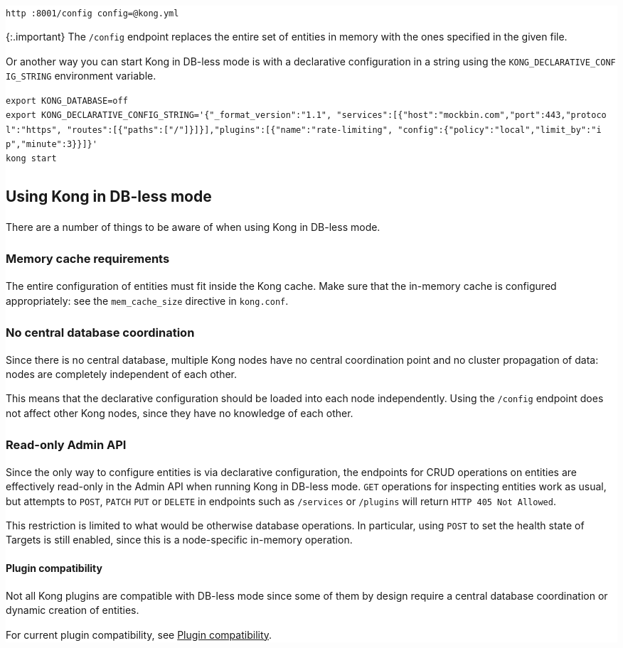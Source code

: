 ```
http :8001/config config=@kong.yml
```

{:.important}
The `/config` endpoint replaces the entire set of entities in memory
with the ones specified in the given file.

Or another way you can start Kong in DB-less mode is with a 
declarative configuration in a string using the `KONG_DECLARATIVE_CONFIG_STRING`
environment variable. 

```
export KONG_DATABASE=off 
export KONG_DECLARATIVE_CONFIG_STRING='{"_format_version":"1.1", "services":[{"host":"mockbin.com","port":443,"protocol":"https", "routes":[{"paths":["/"]}]}],"plugins":[{"name":"rate-limiting", "config":{"policy":"local","limit_by":"ip","minute":3}}]}' 
kong start
```

## Using Kong in DB-less mode

There are a number of things to be aware of when using Kong in DB-less
mode.

### Memory cache requirements

The entire configuration of entities must fit inside the Kong
cache. Make sure that the in-memory cache is configured appropriately:
see the `mem_cache_size` directive in `kong.conf`.

### No central database coordination

Since there is no central database, multiple Kong nodes have no
central coordination point and no cluster propagation of data:
nodes are completely independent of each other.

This means that the declarative configuration should be loaded into each node
independently. Using the `/config` endpoint does not affect other Kong
nodes, since they have no knowledge of each other.

### Read-only Admin API

Since the only way to configure entities is via declarative configuration,
the endpoints for CRUD operations on entities are effectively read-only
in the Admin API when running Kong in DB-less mode. `GET` operations
for inspecting entities work as usual, but attempts to `POST`, `PATCH`
`PUT` or `DELETE` in endpoints such as `/services` or `/plugins` will return
`HTTP 405 Not Allowed`.

This restriction is limited to what would be otherwise database operations. In
particular, using `POST` to set the health state of Targets is still enabled,
since this is a node-specific in-memory operation.

#### Plugin compatibility

Not all Kong plugins are compatible with DB-less mode since some of them
by design require a central database coordination or dynamic creation of
entities.

For current plugin compatibility, see [Plugin compatibility](/konnect-platform/compatibility/plugins/).  
